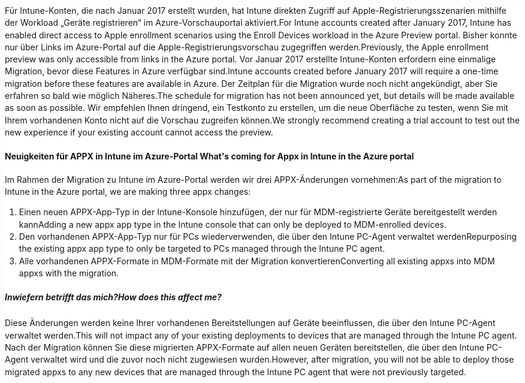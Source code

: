 <span data-ttu-id="a3b85-153">Für Intune-Konten, die nach Januar 2017 erstellt wurden, hat Intune direkten Zugriff auf Apple-Registrierungsszenarien mithilfe der Workload „Geräte registrieren“ im Azure-Vorschauportal aktiviert.</span><span class="sxs-lookup"><span data-stu-id="a3b85-153">For Intune accounts created after January 2017, Intune has enabled direct access to Apple enrollment scenarios using the Enroll Devices workload in the Azure Preview portal.</span></span> <span data-ttu-id="a3b85-154">Bisher konnte nur über Links im Azure-Portal auf die Apple-Registrierungsvorschau zugegriffen werden.</span><span class="sxs-lookup"><span data-stu-id="a3b85-154">Previously, the Apple enrollment preview was only accessible from links in the Azure portal.</span></span> <span data-ttu-id="a3b85-155">Vor Januar 2017 erstellte Intune-Konten erfordern eine einmalige Migration, bevor diese Features in Azure verfügbar sind.</span><span class="sxs-lookup"><span data-stu-id="a3b85-155">Intune accounts created before January 2017 will require a one-time migration before these features are available in Azure.</span></span> <span data-ttu-id="a3b85-156">Der Zeitplan für die Migration wurde noch nicht angekündigt, aber Sie erfahren so bald wie möglich Näheres.</span><span class="sxs-lookup"><span data-stu-id="a3b85-156">The schedule for migration has not been announced yet, but details will be made available as soon as possible.</span></span> <span data-ttu-id="a3b85-157">Wir empfehlen Ihnen dringend, ein Testkonto zu erstellen, um die neue Oberfläche zu testen, wenn Sie mit Ihrem vorhandenen Konto nicht auf die Vorschau zugreifen können.</span><span class="sxs-lookup"><span data-stu-id="a3b85-157">We strongly recommend creating a trial account to test out the new experience if your existing account cannot access the preview.</span></span>

#### <a name="whats-coming-for-appx-in-intune-in-the-azure-portal----1000270---"></a><span data-ttu-id="a3b85-158">Neuigkeiten für APPX in Intune im Azure-Portal </span><span class="sxs-lookup"><span data-stu-id="a3b85-158">What's coming for Appx in Intune in the Azure portal </span></span>

<span data-ttu-id="a3b85-159">Im Rahmen der Migration zu Intune im Azure-Portal werden wir drei APPX-Änderungen vornehmen:</span><span class="sxs-lookup"><span data-stu-id="a3b85-159">As part of the migration to Intune in the Azure portal, we are making three appx changes:</span></span>

1. <span data-ttu-id="a3b85-160">Einen neuen APPX-App-Typ in der Intune-Konsole hinzufügen, der nur für MDM-registrierte Geräte bereitgestellt werden kann</span><span class="sxs-lookup"><span data-stu-id="a3b85-160">Adding a new appx app type in the Intune console that can only be deployed to MDM-enrolled devices.</span></span>
2. <span data-ttu-id="a3b85-161">Den vorhandenen APPX-App-Typ nur für PCs wiederverwenden, die über den Intune PC-Agent verwaltet werden</span><span class="sxs-lookup"><span data-stu-id="a3b85-161">Repurposing the existing appx app type to only be targeted to PCs managed through the Intune PC agent.</span></span>
3. <span data-ttu-id="a3b85-162">Alle vorhandenen APPX-Formate in MDM-Formate mit der Migration konvertieren</span><span class="sxs-lookup"><span data-stu-id="a3b85-162">Converting all existing appxs into MDM appxs with the migration.</span></span>

##### <a name="how-does-this-affect-me"></a><span data-ttu-id="a3b85-163">Inwiefern betrifft das mich?</span><span class="sxs-lookup"><span data-stu-id="a3b85-163">How does this affect me?</span></span>

<span data-ttu-id="a3b85-164">Diese Änderungen werden keine Ihrer vorhandenen Bereitstellungen auf Geräte beeinflussen, die über den Intune PC-Agent verwaltet werden.</span><span class="sxs-lookup"><span data-stu-id="a3b85-164">This will not impact any of your existing deployments to devices that are managed through the Intune PC agent.</span></span> <span data-ttu-id="a3b85-165">Nach der Migration können Sie diese migrierten APPX-Formate auf allen neuen Geräten bereitstellen, die über den Intune PC-Agent verwaltet wird und die zuvor noch nicht zugewiesen wurden.</span><span class="sxs-lookup"><span data-stu-id="a3b85-165">However, after migration, you will not be able to deploy those migrated appxs to any new devices that are managed through the Intune PC agent that were not previously targeted.</span></span>

